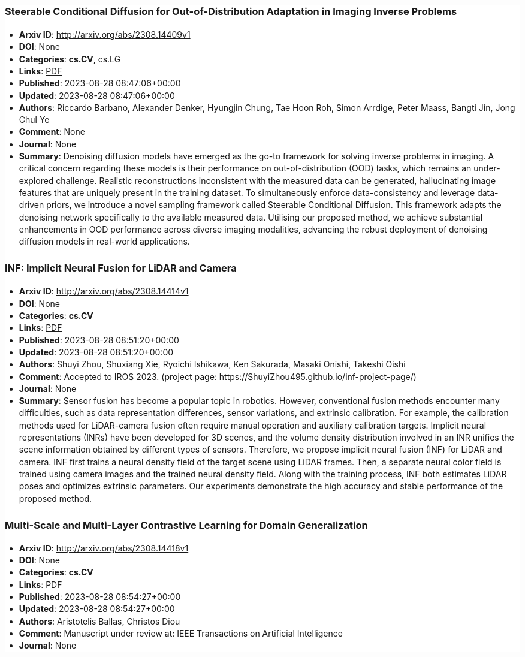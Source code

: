 

### Steerable Conditional Diffusion for Out-of-Distribution Adaptation in Imaging Inverse Problems
- **Arxiv ID**: http://arxiv.org/abs/2308.14409v1
- **DOI**: None
- **Categories**: **cs.CV**, cs.LG
- **Links**: [PDF](http://arxiv.org/pdf/2308.14409v1)
- **Published**: 2023-08-28 08:47:06+00:00
- **Updated**: 2023-08-28 08:47:06+00:00
- **Authors**: Riccardo Barbano, Alexander Denker, Hyungjin Chung, Tae Hoon Roh, Simon Arrdige, Peter Maass, Bangti Jin, Jong Chul Ye
- **Comment**: None
- **Journal**: None
- **Summary**: Denoising diffusion models have emerged as the go-to framework for solving inverse problems in imaging. A critical concern regarding these models is their performance on out-of-distribution (OOD) tasks, which remains an under-explored challenge. Realistic reconstructions inconsistent with the measured data can be generated, hallucinating image features that are uniquely present in the training dataset. To simultaneously enforce data-consistency and leverage data-driven priors, we introduce a novel sampling framework called Steerable Conditional Diffusion. This framework adapts the denoising network specifically to the available measured data. Utilising our proposed method, we achieve substantial enhancements in OOD performance across diverse imaging modalities, advancing the robust deployment of denoising diffusion models in real-world applications.



### INF: Implicit Neural Fusion for LiDAR and Camera
- **Arxiv ID**: http://arxiv.org/abs/2308.14414v1
- **DOI**: None
- **Categories**: **cs.CV**
- **Links**: [PDF](http://arxiv.org/pdf/2308.14414v1)
- **Published**: 2023-08-28 08:51:20+00:00
- **Updated**: 2023-08-28 08:51:20+00:00
- **Authors**: Shuyi Zhou, Shuxiang Xie, Ryoichi Ishikawa, Ken Sakurada, Masaki Onishi, Takeshi Oishi
- **Comment**: Accepted to IROS 2023. (project page:
  https://ShuyiZhou495.github.io/inf-project-page/)
- **Journal**: None
- **Summary**: Sensor fusion has become a popular topic in robotics. However, conventional fusion methods encounter many difficulties, such as data representation differences, sensor variations, and extrinsic calibration. For example, the calibration methods used for LiDAR-camera fusion often require manual operation and auxiliary calibration targets. Implicit neural representations (INRs) have been developed for 3D scenes, and the volume density distribution involved in an INR unifies the scene information obtained by different types of sensors. Therefore, we propose implicit neural fusion (INF) for LiDAR and camera. INF first trains a neural density field of the target scene using LiDAR frames. Then, a separate neural color field is trained using camera images and the trained neural density field. Along with the training process, INF both estimates LiDAR poses and optimizes extrinsic parameters. Our experiments demonstrate the high accuracy and stable performance of the proposed method.



### Multi-Scale and Multi-Layer Contrastive Learning for Domain Generalization
- **Arxiv ID**: http://arxiv.org/abs/2308.14418v1
- **DOI**: None
- **Categories**: **cs.CV**
- **Links**: [PDF](http://arxiv.org/pdf/2308.14418v1)
- **Published**: 2023-08-28 08:54:27+00:00
- **Updated**: 2023-08-28 08:54:27+00:00
- **Authors**: Aristotelis Ballas, Christos Diou
- **Comment**: Manuscript under review at: IEEE Transactions on Artificial
  Intelligence
- **Journal**: None